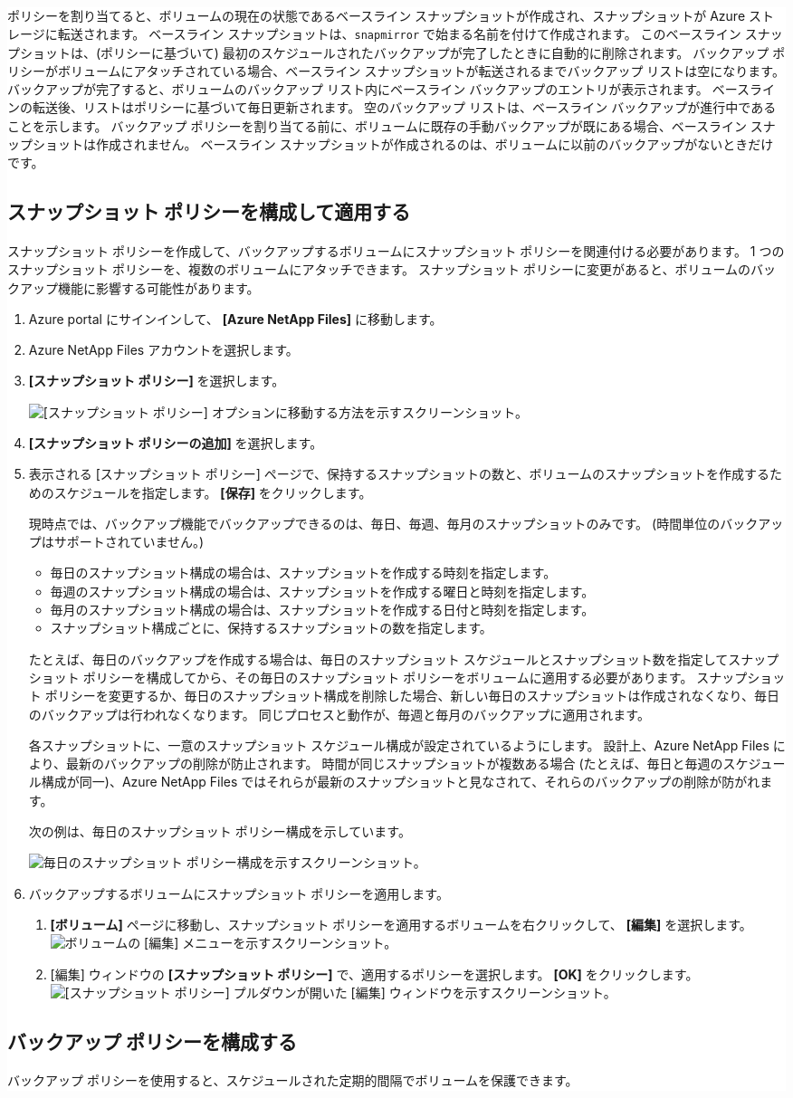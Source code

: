 ポリシーを割り当てると、ボリュームの現在の状態であるベースライン スナップショットが作成され、スナップショットが Azure ストレージに転送されます。 ベースライン スナップショットは、`snapmirror` で始まる名前を付けて作成されます。 このベースライン スナップショットは、(ポリシーに基づいて) 最初のスケジュールされたバックアップが完了したときに自動的に削除されます。 バックアップ ポリシーがボリュームにアタッチされている場合、ベースライン スナップショットが転送されるまでバックアップ リストは空になります。 バックアップが完了すると、ボリュームのバックアップ リスト内にベースライン バックアップのエントリが表示されます。 ベースラインの転送後、リストはポリシーに基づいて毎日更新されます。 空のバックアップ リストは、ベースライン バックアップが進行中であることを示します。 バックアップ ポリシーを割り当てる前に、ボリュームに既存の手動バックアップが既にある場合、ベースライン スナップショットは作成されません。 ベースライン スナップショットが作成されるのは、ボリュームに以前のバックアップがないときだけです。

## <a name="configure-and-apply-a-snapshot-policy"></a>スナップショット ポリシーを構成して適用する  

スナップショット ポリシーを作成して、バックアップするボリュームにスナップショット ポリシーを関連付ける必要があります。 1 つのスナップショット ポリシーを、複数のボリュームにアタッチできます。 スナップショット ポリシーに変更があると、ボリュームのバックアップ機能に影響する可能性があります。 

1. Azure portal にサインインして、 **[Azure NetApp Files]** に移動します。    
2. Azure NetApp Files アカウントを選択します。   
3. **[スナップショット ポリシー]** を選択します。   

    ![[スナップショット ポリシー] オプションに移動する方法を示すスクリーンショット。](../media/azure-netapp-files/backup-navigate-snapshot-policy.png)   

4.  **[スナップショット ポリシーの追加]** を選択します。
5.  表示される [スナップショット ポリシー] ページで、保持するスナップショットの数と、ボリュームのスナップショットを作成するためのスケジュールを指定します。 **[保存]** をクリックします。  

    現時点では、バックアップ機能でバックアップできるのは、毎日、毎週、毎月のスナップショットのみです。 (時間単位のバックアップはサポートされていません。)   

    * 毎日のスナップショット構成の場合は、スナップショットを作成する時刻を指定します。 
    * 毎週のスナップショット構成の場合は、スナップショットを作成する曜日と時刻を指定します。 
    * 毎月のスナップショット構成の場合は、スナップショットを作成する日付と時刻を指定します。 
    * スナップショット構成ごとに、保持するスナップショットの数を指定します。

    たとえば、毎日のバックアップを作成する場合は、毎日のスナップショット スケジュールとスナップショット数を指定してスナップショット ポリシーを構成してから、その毎日のスナップショット ポリシーをボリュームに適用する必要があります。 スナップショット ポリシーを変更するか、毎日のスナップショット構成を削除した場合、新しい毎日のスナップショットは作成されなくなり、毎日のバックアップは行われなくなります。 同じプロセスと動作が、毎週と毎月のバックアップに適用されます。  

    各スナップショットに、一意のスナップショット スケジュール構成が設定されているようにします。 設計上、Azure NetApp Files により、最新のバックアップの削除が防止されます。 時間が同じスナップショットが複数ある場合 (たとえば、毎日と毎週のスケジュール構成が同一)、Azure NetApp Files ではそれらが最新のスナップショットと見なされて、それらのバックアップの削除が防がれます。  

    次の例は、毎日のスナップショット ポリシー構成を示しています。 

    ![毎日のスナップショット ポリシー構成を示すスクリーンショット。](../media/azure-netapp-files/backup-daily-snapshot-policy.png)

6.  バックアップするボリュームにスナップショット ポリシーを適用します。  

    1. **[ボリューム]** ページに移動し、スナップショット ポリシーを適用するボリュームを右クリックして、 **[編集]** を選択します。   
        ![ボリュームの [編集] メニューを示すスクリーンショット。](../media/azure-netapp-files/backup-volume-edit-menu.png)   

    2. [編集] ウィンドウの **[スナップショット ポリシー]** で、適用するポリシーを選択します。 **[OK]** をクリックします。   
        ![[スナップショット ポリシー] プルダウンが開いた [編集] ウィンドウを示すスクリーンショット。](../media/azure-netapp-files/backup-volume-edit-snapshot-policy.png)    

## <a name="configure-a-backup-policy"></a>バックアップ ポリシーを構成する

バックアップ ポリシーを使用すると、スケジュールされた定期的間隔でボリュームを保護できます。  
